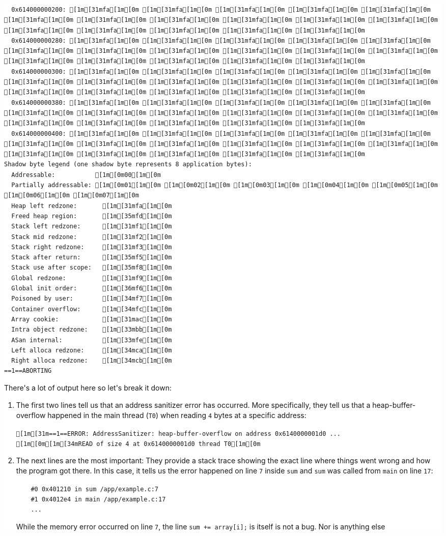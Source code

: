 ```ansi
  0x614000000200: [1m[31mfa[1m[0m [1m[31mfa[1m[0m [1m[31mfa[1m[0m [1m[31mfa[1m[0m [1m[31mfa[1m[0m [1m[31mfa[1m[0m [1m[31mfa[1m[0m [1m[31mfa[1m[0m [1m[31mfa[1m[0m [1m[31mfa[1m[0m [1m[31mfa[1m[0m [1m[31mfa[1m[0m [1m[31mfa[1m[0m [1m[31mfa[1m[0m [1m[31mfa[1m[0m [1m[31mfa[1m[0m
  0x614000000280: [1m[31mfa[1m[0m [1m[31mfa[1m[0m [1m[31mfa[1m[0m [1m[31mfa[1m[0m [1m[31mfa[1m[0m [1m[31mfa[1m[0m [1m[31mfa[1m[0m [1m[31mfa[1m[0m [1m[31mfa[1m[0m [1m[31mfa[1m[0m [1m[31mfa[1m[0m [1m[31mfa[1m[0m [1m[31mfa[1m[0m [1m[31mfa[1m[0m [1m[31mfa[1m[0m [1m[31mfa[1m[0m
  0x614000000300: [1m[31mfa[1m[0m [1m[31mfa[1m[0m [1m[31mfa[1m[0m [1m[31mfa[1m[0m [1m[31mfa[1m[0m [1m[31mfa[1m[0m [1m[31mfa[1m[0m [1m[31mfa[1m[0m [1m[31mfa[1m[0m [1m[31mfa[1m[0m [1m[31mfa[1m[0m [1m[31mfa[1m[0m [1m[31mfa[1m[0m [1m[31mfa[1m[0m [1m[31mfa[1m[0m [1m[31mfa[1m[0m
  0x614000000380: [1m[31mfa[1m[0m [1m[31mfa[1m[0m [1m[31mfa[1m[0m [1m[31mfa[1m[0m [1m[31mfa[1m[0m [1m[31mfa[1m[0m [1m[31mfa[1m[0m [1m[31mfa[1m[0m [1m[31mfa[1m[0m [1m[31mfa[1m[0m [1m[31mfa[1m[0m [1m[31mfa[1m[0m [1m[31mfa[1m[0m [1m[31mfa[1m[0m [1m[31mfa[1m[0m [1m[31mfa[1m[0m
  0x614000000400: [1m[31mfa[1m[0m [1m[31mfa[1m[0m [1m[31mfa[1m[0m [1m[31mfa[1m[0m [1m[31mfa[1m[0m [1m[31mfa[1m[0m [1m[31mfa[1m[0m [1m[31mfa[1m[0m [1m[31mfa[1m[0m [1m[31mfa[1m[0m [1m[31mfa[1m[0m [1m[31mfa[1m[0m [1m[31mfa[1m[0m [1m[31mfa[1m[0m [1m[31mfa[1m[0m [1m[31mfa[1m[0m
Shadow byte legend (one shadow byte represents 8 application bytes):
  Addressable:           [1m[0m00[1m[0m
  Partially addressable: [1m[0m01[1m[0m [1m[0m02[1m[0m [1m[0m03[1m[0m [1m[0m04[1m[0m [1m[0m05[1m[0m [1m[0m06[1m[0m [1m[0m07[1m[0m
  Heap left redzone:       [1m[31mfa[1m[0m
  Freed heap region:       [1m[35mfd[1m[0m
  Stack left redzone:      [1m[31mf1[1m[0m
  Stack mid redzone:       [1m[31mf2[1m[0m
  Stack right redzone:     [1m[31mf3[1m[0m
  Stack after return:      [1m[35mf5[1m[0m
  Stack use after scope:   [1m[35mf8[1m[0m
  Global redzone:          [1m[31mf9[1m[0m
  Global init order:       [1m[36mf6[1m[0m
  Poisoned by user:        [1m[34mf7[1m[0m
  Container overflow:      [1m[34mfc[1m[0m
  Array cookie:            [1m[31mac[1m[0m
  Intra object redzone:    [1m[33mbb[1m[0m
  ASan internal:           [1m[33mfe[1m[0m
  Left alloca redzone:     [1m[34mca[1m[0m
  Right alloca redzone:    [1m[34mcb[1m[0m
==1==ABORTING
```

There's a lot of output here so let's break it down:

1. The first two lines tell us that an address sanitizer error has occurred. More specifically, they tell us that a
   heap-buffer-overflow happened in the main thread (`T0`) when reading `4` bytes at a specific address:
   ```ansi
   [1m[31m==1==ERROR: AddressSanitizer: heap-buffer-overflow on address 0x6140000001d0 ...
   [1m[0m[1m[34mREAD of size 4 at 0x6140000001d0 thread T0[1m[0m
   ```
2. The next lines are the most important: They provide a stack trace showing the exact line where things went wrong and
   how the program got there. In this case, it tells us the error happened on line `7` inside `sum` and `sum` was called
   from `main` on line `17`:
   ```ansi
       #0 0x401210 in sum /app/example.c:7
       #1 0x4012e4 in main /app/example.c:17
       ...
   ```
   While the memory error occurred on line `7`, the line `sum += array[i];` is itself is not a bug. Nor is anything else